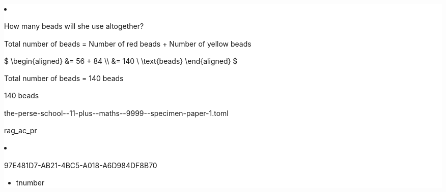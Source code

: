 </div>
</li>
<li>
<div class='question_envelope rag_red subquestion'>
<div class='topics'>
<ul>
</ul>
</div>
<div class='question subquestion'>

How many beads will she use altogether?

</div>
<div class='workings'>
<div class='working'>

Total number of beads = Number of red beads + Number of yellow beads

$
\begin{aligned}
&= 56 + 84 \\\\
&= 140 \ \text{beads}
\end{aligned}
$

Total number of beads = $140 \ \text{beads}$

</div>
</div>
<div class='answers'>
<div class='answer'>

$140 \ \text{beads}$

</div>
</div>

</div>
</li>
</ul>
<div class='papername'>
<p>the-perse-school--11-plus--maths--9999--specimen-paper-1.toml</p>
</div>
<div class='rag'>
<p>rag_ac_pr</p>
</div>
</div>
</li>
<li>
<div class='question_envelope rag_ac_pr question'>
<div class='uuid'>
<p>97E481D7-AB21-4BC5-A018-A6D984DF8B70</p>
</div>
<div class='topics'>
<ul>
<li>
tnumber
</li>
</ul>
</div>
<div class='question question'>
